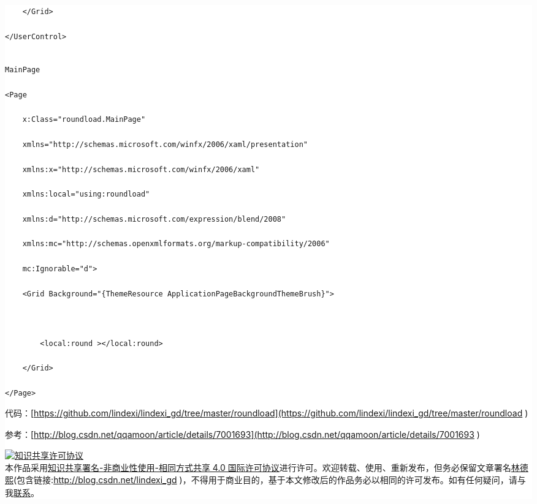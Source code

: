 ```xaml
    </Grid>

</UserControl>

```

```xaml

MainPage

<Page

    x:Class="roundload.MainPage"

    xmlns="http://schemas.microsoft.com/winfx/2006/xaml/presentation"

    xmlns:x="http://schemas.microsoft.com/winfx/2006/xaml"

    xmlns:local="using:roundload"

    xmlns:d="http://schemas.microsoft.com/expression/blend/2008"

    xmlns:mc="http://schemas.openxmlformats.org/markup-compatibility/2006"

    mc:Ignorable="d">

    <Grid Background="{ThemeResource ApplicationPageBackgroundThemeBrush}">

        

        <local:round ></local:round>

    </Grid>

</Page>

```

代码：[https://github.com/lindexi/lindexi_gd/tree/master/roundload](https://github.com/lindexi/lindexi_gd/tree/master/roundload )

参考：[http://blog.csdn.net/qqamoon/article/details/7001693](http://blog.csdn.net/qqamoon/article/details/7001693 )








<a rel="license" href="http://creativecommons.org/licenses/by-nc-sa/4.0/"><img alt="知识共享许可协议" style="border-width:0" src="https://licensebuttons.net/l/by-nc-sa/4.0/88x31.png" /></a><br />本作品采用<a rel="license" href="http://creativecommons.org/licenses/by-nc-sa/4.0/">知识共享署名-非商业性使用-相同方式共享 4.0 国际许可协议</a>进行许可。欢迎转载、使用、重新发布，但务必保留文章署名[林德熙](http://blog.csdn.net/lindexi_gd)(包含链接:http://blog.csdn.net/lindexi_gd )，不得用于商业目的，基于本文修改后的作品务必以相同的许可发布。如有任何疑问，请与我[联系](mailto:lindexi_gd@163.com)。